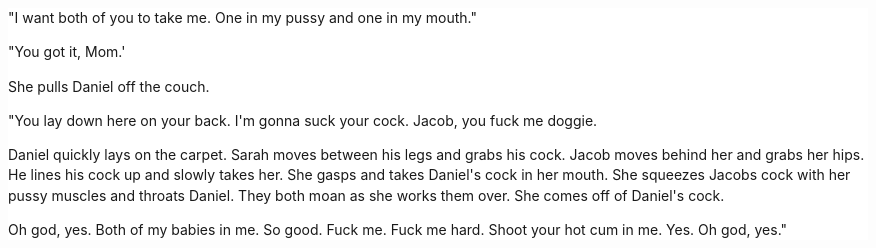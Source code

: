  "I want both of you to take me. One in my pussy and one in my mouth." 

 "You got it, Mom.' 

 She pulls Daniel off the couch. 

 "You lay down here on your back. I'm gonna suck your cock. Jacob, you fuck me doggie. 

 Daniel quickly lays on the carpet. Sarah moves between his legs and grabs his cock. Jacob moves behind her and grabs her hips. He lines his cock up and slowly takes her. She gasps and takes Daniel's cock in her mouth. She squeezes Jacobs cock with her pussy muscles and throats Daniel. They both moan as she works them over. She comes off of Daniel's cock. 

 Oh god, yes. Both of my babies in me. So good. Fuck me. Fuck me hard. Shoot your hot cum in me. Yes. Oh god, yes." 

